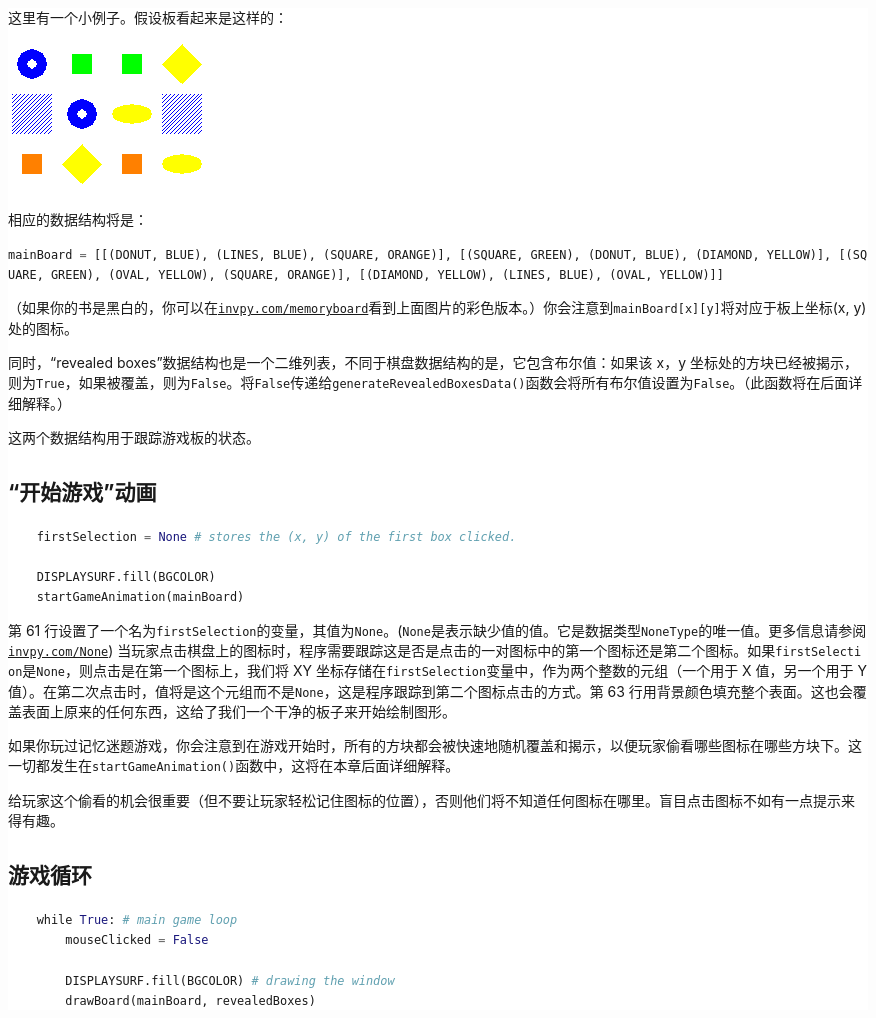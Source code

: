 这里有一个小例子。假设板看起来是这样的：

![](img/f6498dc9e3855851619197bf46578248.png)

相应的数据结构将是：

```py
mainBoard = [[(DONUT, BLUE), (LINES, BLUE), (SQUARE, ORANGE)], [(SQUARE, GREEN), (DONUT, BLUE), (DIAMOND, YELLOW)], [(SQUARE, GREEN), (OVAL, YELLOW), (SQUARE, ORANGE)], [(DIAMOND, YELLOW), (LINES, BLUE), (OVAL, YELLOW)]]

```

（如果你的书是黑白的，你可以在[`invpy.com/memoryboard`](http://invpy.com/memoryboard)看到上面图片的彩色版本。）你会注意到`mainBoard[x][y]`将对应于板上坐标(x, y)处的图标。

同时，“revealed boxes”数据结构也是一个二维列表，不同于棋盘数据结构的是，它包含布尔值：如果该 x，y 坐标处的方块已经被揭示，则为`True`，如果被覆盖，则为`False`。将`False`传递给`generateRevealedBoxesData()`函数会将所有布尔值设置为`False`。（此函数将在后面详细解释。）

这两个数据结构用于跟踪游戏板的状态。

## “开始游戏”动画

```py
    firstSelection = None # stores the (x, y) of the first box clicked.

    DISPLAYSURF.fill(BGCOLOR)
    startGameAnimation(mainBoard)

```

第 61 行设置了一个名为`firstSelection`的变量，其值为`None`。(`None`是表示缺少值的值。它是数据类型`NoneType`的唯一值。更多信息请参阅[`invpy.com/None`](http://invpy.com/None)) 当玩家点击棋盘上的图标时，程序需要跟踪这是否是点击的一对图标中的第一个图标还是第二个图标。如果`firstSelection`是`None`，则点击是在第一个图标上，我们将 XY 坐标存储在`firstSelection`变量中，作为两个整数的元组（一个用于 X 值，另一个用于 Y 值）。在第二次点击时，值将是这个元组而不是`None`，这是程序跟踪到第二个图标点击的方式。第 63 行用背景颜色填充整个表面。这也会覆盖表面上原来的任何东西，这给了我们一个干净的板子来开始绘制图形。

如果你玩过记忆迷题游戏，你会注意到在游戏开始时，所有的方块都会被快速地随机覆盖和揭示，以便玩家偷看哪些图标在哪些方块下。这一切都发生在`startGameAnimation()`函数中，这将在本章后面详细解释。

给玩家这个偷看的机会很重要（但不要让玩家轻松记住图标的位置），否则他们将不知道任何图标在哪里。盲目点击图标不如有一点提示来得有趣。

## 游戏循环

```py
    while True: # main game loop
        mouseClicked = False

        DISPLAYSURF.fill(BGCOLOR) # drawing the window
        drawBoard(mainBoard, revealedBoxes)

```
